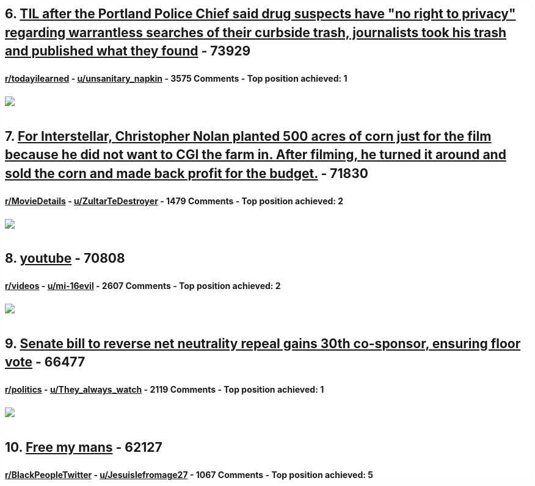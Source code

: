 ## 6. [TIL after the Portland Police Chief said drug suspects have "no right to privacy" regarding warrantless searches of their curbside trash, journalists took his trash and published what they found](http://reddit.com/r/todayilearned/comments/7p1wgh/til_after_the_portland_police_chief_said_drug/) - 73929
#### [r/todayilearned](http://reddit.com/r/todayilearned) - [u/unsanitary_napkin](http://reddit.com/u/unsanitary_napkin) - 3575 Comments - Top position achieved: 1

<a href="http://www.wweek.com/portland/article-1616-rubbish.html-2"><img src="https://b.thumbs.redditmedia.com/7X8cAigND6-YSt_z4teDF1lPg6a-qlh_Z-ZliGH4leg.jpg"></img></a>

## 7. [For Interstellar, Christopher Nolan planted 500 acres of corn just for the film because he did not want to CGI the farm in. After filming, he turned it around and sold the corn and made back profit for the budget.](http://reddit.com/r/MovieDetails/comments/7p0ll7/for_interstellar_christopher_nolan_planted_500/) - 71830
#### [r/MovieDetails](http://reddit.com/r/MovieDetails) - [u/ZultarTeDestroyer](http://reddit.com/u/ZultarTeDestroyer) - 1479 Comments - Top position achieved: 2

<a href="https://i.redd.it/rfh5hm34ss801.jpg"><img src="https://b.thumbs.redditmedia.com/YvCYToomLBAHHapoGzdqzXZaDyLrNCy0unusErBIvdg.jpg"></img></a>

## 8. [youtube](http://reddit.com/r/videos/comments/7p0pkc/youtube/) - 70808
#### [r/videos](http://reddit.com/r/videos) - [u/mi-16evil](http://reddit.com/u/mi-16evil) - 2607 Comments - Top position achieved: 2

<a href="https://www.youtube.com/watch?v=UgsDt_y8CC0&amp;feature=push-u-sub&amp;attr_tag=SEylIEICG3KqJkT3-6"><img src="https://b.thumbs.redditmedia.com/m5Rg1NaLxGsel8XQz56XgZFQe3o2GLnB1AbIbFeS1yM.jpg"></img></a>

## 9. [Senate bill to reverse net neutrality repeal gains 30th co-sponsor, ensuring floor vote](http://reddit.com/r/politics/comments/7p0ge0/senate_bill_to_reverse_net_neutrality_repeal/) - 66477
#### [r/politics](http://reddit.com/r/politics) - [u/They_always_watch](http://reddit.com/u/They_always_watch) - 2119 Comments - Top position achieved: 1

<a href="http://thehill.com/policy/technology/367929-senate-bill-to-reverse-net-neutrality-repeal-wins-30th-co-sponsor-ensuring"><img src="https://b.thumbs.redditmedia.com/pwwVhiHaxzTceGtjOlUv7PswWlc8Z6H7ig2CyQdrwuA.jpg"></img></a>

## 10. [Free my mans](http://reddit.com/r/BlackPeopleTwitter/comments/7p09ry/free_my_mans/) - 62127
#### [r/BlackPeopleTwitter](http://reddit.com/r/BlackPeopleTwitter) - [u/Jesuislefromage27](http://reddit.com/u/Jesuislefromage27) - 1067 Comments - Top position achieved: 5
